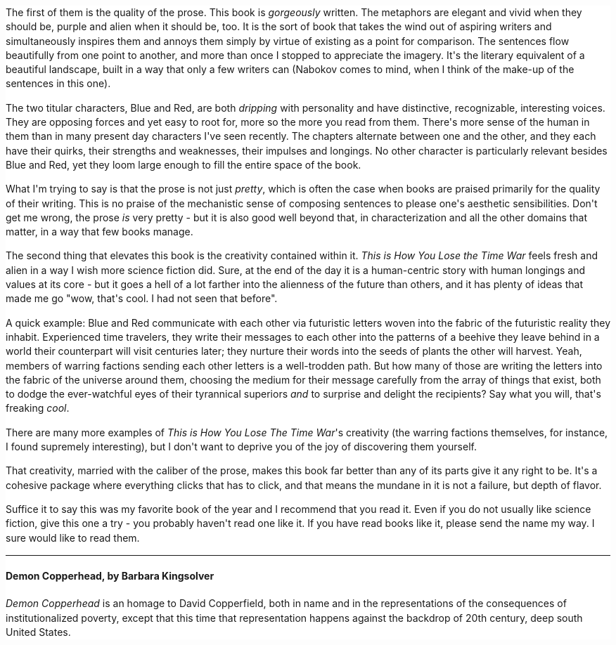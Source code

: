 The first of them is the quality of the prose. This book is *gorgeously* written. The metaphors are elegant and vivid when they should be, purple and alien when it should be, too. It is the sort of book that takes the wind out of aspiring writers and simultaneously inspires them and annoys them simply by virtue of existing as a point for comparison. The sentences flow beautifully from one point to another, and more than once I stopped to appreciate the imagery. It's the literary equivalent of a beautiful landscape, built in a way that only a few writers can (Nabokov comes to mind, when I think of the make-up of the sentences in this one).

The two titular characters, Blue and Red, are both *dripping* with personality and have distinctive, recognizable, interesting voices. They are opposing forces and yet easy to root for, more so the more you read from them. There's more sense of the human in them than in many present day characters I've seen recently. The chapters alternate between one and the other, and they each have their quirks, their strengths and weaknesses, their impulses and longings. No other character is particularly relevant besides Blue and Red, yet they loom large enough to fill the entire space of the book. 

What I'm trying to say is that the prose is not just *pretty*, which is often the case when books are praised primarily for the quality of their writing. This is no praise of the mechanistic sense of composing sentences to please one's aesthetic sensibilities. Don't get me wrong, the prose *is* very pretty - but it is also good well beyond that, in characterization and all the other domains that matter, in a way that few books manage.

The second thing that elevates this book is the creativity contained within it. *This is How You Lose the Time War* feels fresh and alien in a way I wish more science fiction did. Sure, at the end of the day it is a human-centric story with human longings and values at its core - but it goes a hell of a lot farther into the alienness of the future than others, and it has plenty of ideas that made me go "wow, that's cool. I had not seen that before".

A quick example: Blue and Red communicate with each other via futuristic letters woven into the fabric of the futuristic reality they inhabit. Experienced time travelers, they write their messages to each other into the patterns of a beehive they leave behind in a world their counterpart will visit centuries later; they nurture their words into the seeds of plants the other will harvest. Yeah, members of warring factions sending each other letters is a well-trodden path. But how many of those are writing the letters into the fabric of the universe around them, choosing the medium for their message carefully from the array of things that exist, both to dodge the ever-watchful eyes of their tyrannical superiors *and* to surprise and delight the recipients? Say what you will, that's freaking *cool*.

There are many more examples of *This is How You Lose The Time War*'s creativity (the warring factions themselves, for instance, I found supremely interesting), but I don't want to deprive you of the joy of discovering them yourself. 

That creativity, married with the caliber of the prose, makes this book far better than any of its parts give it any right to be. It's a cohesive package where everything clicks that has to click, and that means the mundane in it is not a failure, but depth of flavor. 

Suffice it to say this was my favorite book of the year and I recommend that you read it. Even if you do not usually like science fiction, give this one a try - you probably haven't read one like it. If you have read books like it, please send the name my way. I sure would like to read them. 
***
#### Demon Copperhead, by Barbara Kingsolver

*Demon Copperhead* is an homage to David Copperfield, both in name and in the representations of the consequences of institutionalized poverty, except that this time that representation happens against the backdrop of 20th century, deep south United States. 
